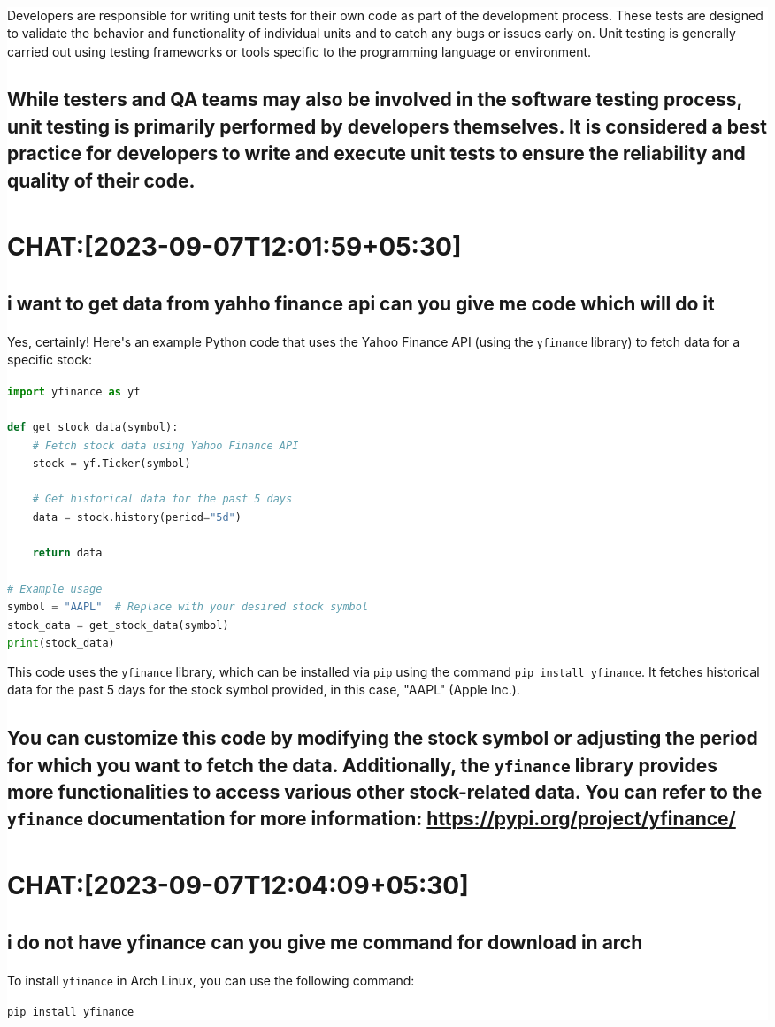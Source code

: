 Developers are responsible for writing unit tests for their own code as part of the development process. These tests are designed to validate the behavior and functionality of individual units and to catch any bugs or issues early on. Unit testing is generally carried out using testing frameworks or tools specific to the programming language or environment.

While testers and QA teams may also be involved in the software testing process, unit testing is primarily performed by developers themselves. It is considered a best practice for developers to write and execute unit tests to ensure the reliability and quality of their code.
--------

# CHAT:[2023-09-07T12:01:59+05:30]
i want to get data from yahho finance  api can you give me code which will do it 
--------
Yes, certainly! Here's an example Python code that uses the Yahoo Finance API (using the `yfinance` library) to fetch data for a specific stock:

```python
import yfinance as yf

def get_stock_data(symbol):
    # Fetch stock data using Yahoo Finance API
    stock = yf.Ticker(symbol)
    
    # Get historical data for the past 5 days
    data = stock.history(period="5d")
    
    return data

# Example usage
symbol = "AAPL"  # Replace with your desired stock symbol
stock_data = get_stock_data(symbol)
print(stock_data)
```

This code uses the `yfinance` library, which can be installed via `pip` using the command `pip install yfinance`. It fetches historical data for the past 5 days for the stock symbol provided, in this case, "AAPL" (Apple Inc.).

You can customize this code by modifying the stock symbol or adjusting the period for which you want to fetch the data. Additionally, the `yfinance` library provides more functionalities to access various other stock-related data. You can refer to the `yfinance` documentation for more information: https://pypi.org/project/yfinance/
--------

# CHAT:[2023-09-07T12:04:09+05:30]
i do not have yfinance can you give me command for download in arch 
--------
To install `yfinance` in Arch Linux, you can use the following command:

```
pip install yfinance
```
